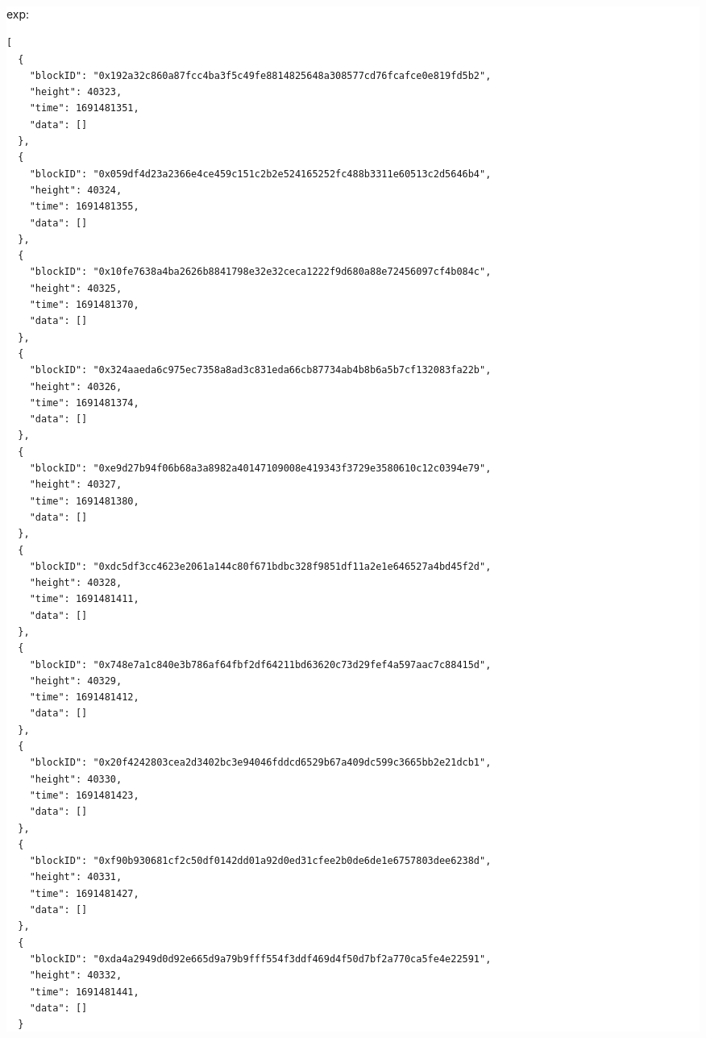 
exp:

```
[
  {
    "blockID": "0x192a32c860a87fcc4ba3f5c49fe8814825648a308577cd76fcafce0e819fd5b2",
    "height": 40323,
    "time": 1691481351,
    "data": []
  },
  {
    "blockID": "0x059df4d23a2366e4ce459c151c2b2e524165252fc488b3311e60513c2d5646b4",
    "height": 40324,
    "time": 1691481355,
    "data": []
  },
  {
    "blockID": "0x10fe7638a4ba2626b8841798e32e32ceca1222f9d680a88e72456097cf4b084c",
    "height": 40325,
    "time": 1691481370,
    "data": []
  },
  {
    "blockID": "0x324aaeda6c975ec7358a8ad3c831eda66cb87734ab4b8b6a5b7cf132083fa22b",
    "height": 40326,
    "time": 1691481374,
    "data": []
  },
  {
    "blockID": "0xe9d27b94f06b68a3a8982a40147109008e419343f3729e3580610c12c0394e79",
    "height": 40327,
    "time": 1691481380,
    "data": []
  },
  {
    "blockID": "0xdc5df3cc4623e2061a144c80f671bdbc328f9851df11a2e1e646527a4bd45f2d",
    "height": 40328,
    "time": 1691481411,
    "data": []
  },
  {
    "blockID": "0x748e7a1c840e3b786af64fbf2df64211bd63620c73d29fef4a597aac7c88415d",
    "height": 40329,
    "time": 1691481412,
    "data": []
  },
  {
    "blockID": "0x20f4242803cea2d3402bc3e94046fddcd6529b67a409dc599c3665bb2e21dcb1",
    "height": 40330,
    "time": 1691481423,
    "data": []
  },
  {
    "blockID": "0xf90b930681cf2c50df0142dd01a92d0ed31cfee2b0de6de1e6757803dee6238d",
    "height": 40331,
    "time": 1691481427,
    "data": []
  },
  {
    "blockID": "0xda4a2949d0d92e665d9a79b9fff554f3ddf469d4f50d7bf2a770ca5fe4e22591",
    "height": 40332,
    "time": 1691481441,
    "data": []
  }
```